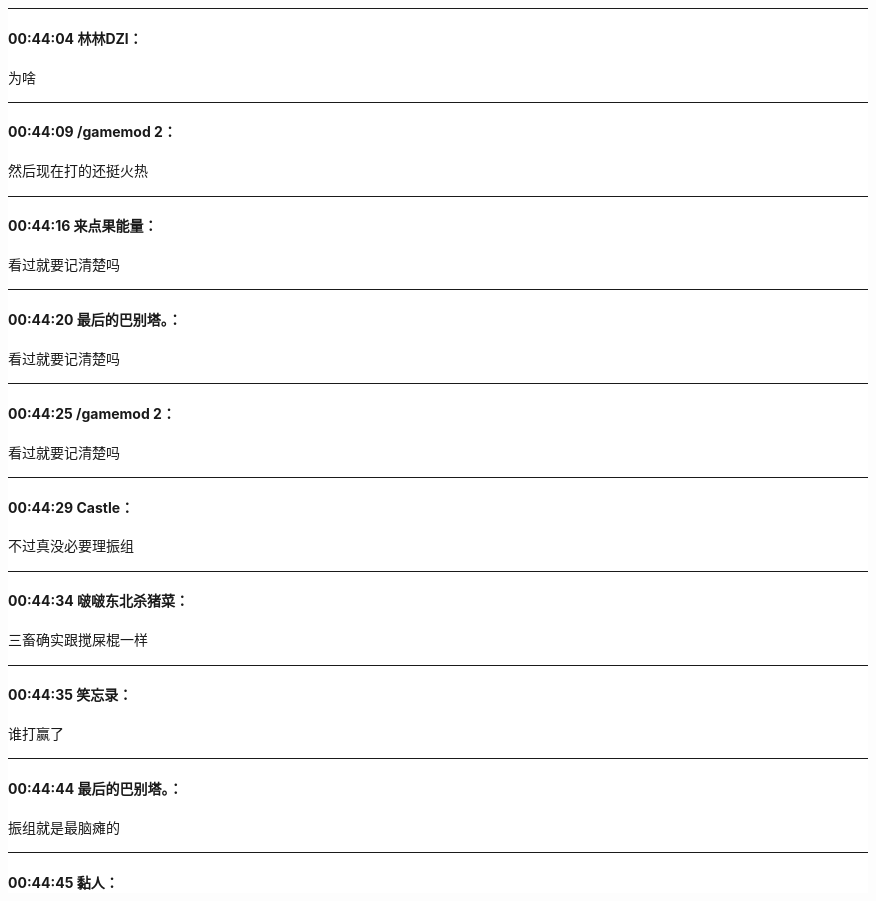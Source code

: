 *****

#### 00:44:04  林林DZl：

为啥

*****

#### 00:44:09  /gamemod 2：

然后现在打的还挺火热

*****

#### 00:44:16  来点果能量：

看过就要记清楚吗

*****

#### 00:44:20  最后的巴别塔。：

看过就要记清楚吗

*****

#### 00:44:25  /gamemod 2：

看过就要记清楚吗

*****

#### 00:44:29  Castle：

不过真没必要理振组

*****

#### 00:44:34  啵啵东北杀猪菜：

三畜确实跟搅屎棍一样

*****

#### 00:44:35  笑忘录：

谁打赢了

*****

#### 00:44:44  最后的巴别塔。：

振组就是最脑瘫的

*****

#### 00:44:45  黏人：
